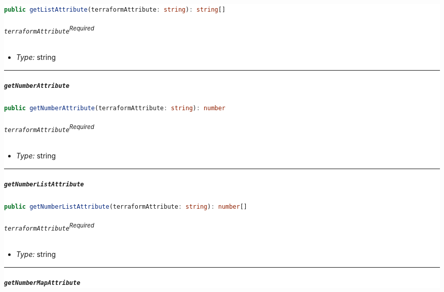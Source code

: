 ```typescript
public getListAttribute(terraformAttribute: string): string[]
```

###### `terraformAttribute`<sup>Required</sup> <a name="terraformAttribute" id="rhizo-co-terraform-provider-oci.dataOciCoreCaptureFilter.DataOciCoreCaptureFilterFlowLogCaptureFilterRulesIcmpOptionsOutputReference.getListAttribute.parameter.terraformAttribute"></a>

- *Type:* string

---

##### `getNumberAttribute` <a name="getNumberAttribute" id="rhizo-co-terraform-provider-oci.dataOciCoreCaptureFilter.DataOciCoreCaptureFilterFlowLogCaptureFilterRulesIcmpOptionsOutputReference.getNumberAttribute"></a>

```typescript
public getNumberAttribute(terraformAttribute: string): number
```

###### `terraformAttribute`<sup>Required</sup> <a name="terraformAttribute" id="rhizo-co-terraform-provider-oci.dataOciCoreCaptureFilter.DataOciCoreCaptureFilterFlowLogCaptureFilterRulesIcmpOptionsOutputReference.getNumberAttribute.parameter.terraformAttribute"></a>

- *Type:* string

---

##### `getNumberListAttribute` <a name="getNumberListAttribute" id="rhizo-co-terraform-provider-oci.dataOciCoreCaptureFilter.DataOciCoreCaptureFilterFlowLogCaptureFilterRulesIcmpOptionsOutputReference.getNumberListAttribute"></a>

```typescript
public getNumberListAttribute(terraformAttribute: string): number[]
```

###### `terraformAttribute`<sup>Required</sup> <a name="terraformAttribute" id="rhizo-co-terraform-provider-oci.dataOciCoreCaptureFilter.DataOciCoreCaptureFilterFlowLogCaptureFilterRulesIcmpOptionsOutputReference.getNumberListAttribute.parameter.terraformAttribute"></a>

- *Type:* string

---

##### `getNumberMapAttribute` <a name="getNumberMapAttribute" id="rhizo-co-terraform-provider-oci.dataOciCoreCaptureFilter.DataOciCoreCaptureFilterFlowLogCaptureFilterRulesIcmpOptionsOutputReference.getNumberMapAttribute"></a>
